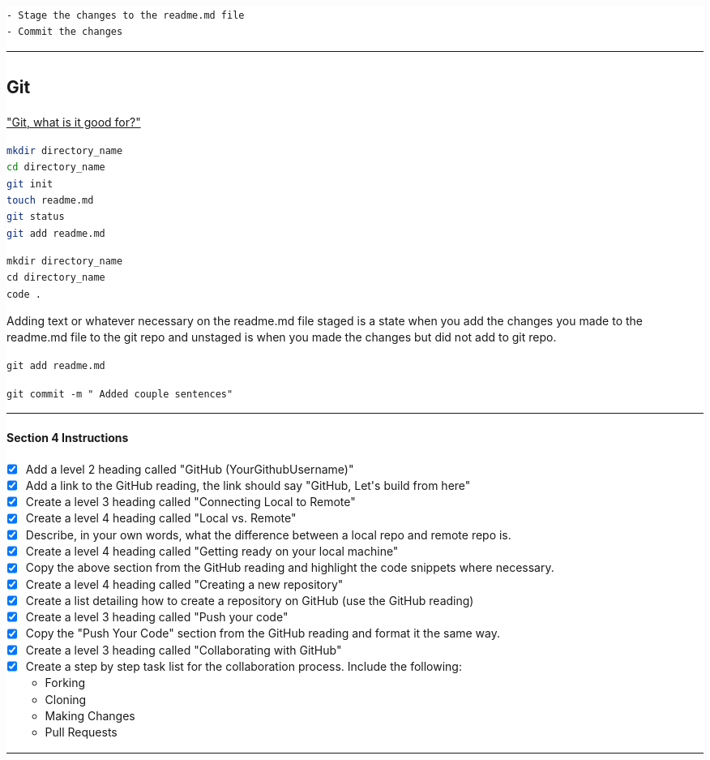     - Stage the changes to the readme.md file
    - Commit the changes
---


## Git
["Git, what is it good for?"](https://github.com/9-5-pursuit/unit-fundamentals/tree/main/git) 

```bash
mkdir directory_name
cd directory_name
git init
touch readme.md
git status
git add readme.md
```
```
mkdir directory_name
cd directory_name
code .
```
Adding text or whatever necessary on the readme.md file
staged is a state when you add the changes you made to the readme.md file to the git repo and unstaged is when you made the changes but did not add to git repo.

`git add readme.md`

`git commit -m " Added couple sentences"`


---

#### Section 4 Instructions
- [x] Add a level 2 heading called "GitHub (YourGithubUsername)"
- [x] Add a link to the GitHub reading, the link should say "GitHub, Let's build from here"
- [x] Create a level 3 heading called "Connecting Local to Remote"
- [x] Create a level 4 heading called "Local vs. Remote"
- [x] Describe, in your own words, what the difference between a local repo and remote repo is. 
- [x] Create a level 4 heading called "Getting ready on your local machine"
- [x] Copy the above section from the GitHub reading and highlight the code snippets where necessary.
- [x] Create a level 4 heading called "Creating a new repository"
- [x] Create a list detailing how to create a repository on GitHub (use the GitHub reading)
- [x] Create a level 3 heading called "Push your code"
- [x] Copy the "Push Your Code" section from the GitHub reading and format it the same way.
- [x] Create a level 3 heading called "Collaborating with GitHub"
- [x] Create a step by step task list for the collaboration process. Include the following:
    - Forking
    - Cloning
    - Making Changes
    - Pull Requests

---

